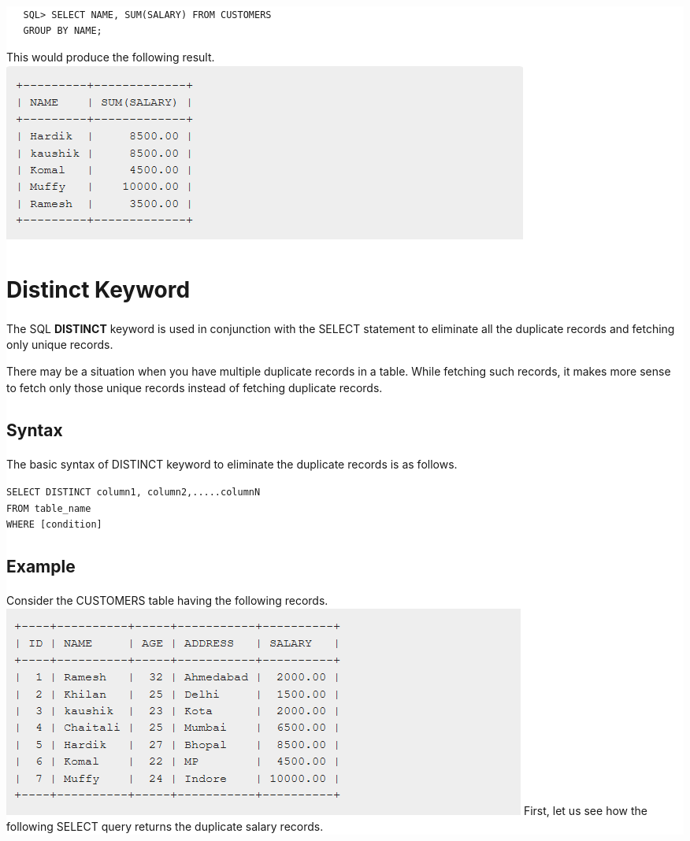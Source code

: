        SQL> SELECT NAME, SUM(SALARY) FROM CUSTOMERS
       GROUP BY NAME;

   This would produce the following result.
   ![enter image description here](https://github.com/gitmag-group-admin/SQL/blob/main/55.PNG?raw=true)
# Distinct Keyword
The SQL **DISTINCT** keyword is used in conjunction with the SELECT statement to eliminate all the duplicate records and fetching only unique records.

There may be a situation when you have multiple duplicate records in a table. While fetching such records, it makes more sense to fetch only those unique records instead of fetching duplicate records.

## Syntax

The basic syntax of DISTINCT keyword to eliminate the duplicate records is as follows.

    SELECT DISTINCT column1, column2,.....columnN 
    FROM table_name
    WHERE [condition]

## Example

Consider the CUSTOMERS table having the following records.
![enter image description here](https://github.com/gitmag-group-admin/SQL/blob/main/56.PNG?raw=true)
First, let us see how the following SELECT query returns the duplicate salary records.
